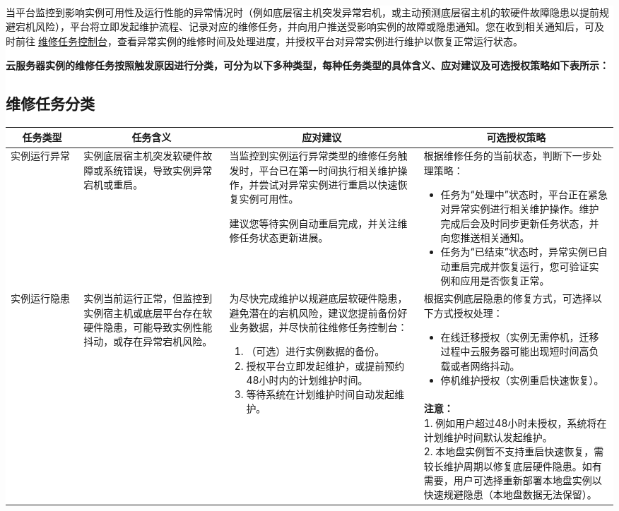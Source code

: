 
当平台监控到影响实例可用性及运行性能的异常情况时（例如底层宿主机突发异常宕机，或主动预测底层宿主机的软硬件故障隐患以提前规避宕机风险），平台将立即发起维护流程、记录对应的维修任务，并向用户推送受影响实例的故障或隐患通知。您在收到相关通知后，可及时前往 [维修任务控制台](https://console.cloud.tencent.com/cvm/repair/list)，查看异常实例的维修时间及处理进度，并授权平台对异常实例进行维护以恢复正常运行状态。

**云服务器实例的维修任务按照触发原因进行分类，可分为以下多种类型，每种任务类型的具体含义、应对建议及可选授权策略如下表所示：**
## 维修任务分类

<table>
<thead>
<tr>
<th style="
    width: 12%;
">任务类型</th>
<th style="
    width: 24%;
">任务含义</th>
<th style="
    width: 32%;
">应对建议</th>
<th style="
    width: 32%;
">可选授权策略</th>
</tr>
</thead>
<tbody><tr>
<td>实例运行异常</td>
<td>实例底层宿主机突发软硬件故障或系统错误，导致实例异常宕机或重启。</td>
<td>当监控到实例运行异常类型的维修任务触发时，平台已在第一时间执行相关维护操作，并尝试对异常实例进行重启以快速恢复实例可用性。

建议您等待实例自动重启完成，并关注维修任务状态更新进展。</td>
<td>根据维修任务的当前状态，判断下一步处理策略：
<ul style="margin-bottom:0px">
<li>任务为“处理中”状态时，平台正在紧急对异常实例进行相关维护操作。维护完成后会及时同步更新任务状态，并向您推送相关通知。</li>
<li>任务为“已结束”状态时，异常实例已自动重启完成并恢复运行，您可验证实例和应用是否恢复正常。</li>
</ul>
</td>
</tr>


<tr>
<td>实例运行隐患</td>
<td>实例当前运行正常，但监控到实例宿主机或底层平台存在软硬件隐患，可能导致实例性能抖动，或存在异常宕机风险。</td>
<td>为尽快完成维护以规避底层软硬件隐患，避免潜在的宕机风险，建议您提前备份好业务数据，并尽快前往维修任务控制台：
<ol style="margin-bottom:0px">
<li>（可选）进行实例数据的备份。</li>
<li>  授权平台立即发起维护，或提前预约48小时内的计划维护时间。</li>
<li>  等待系统在计划维护时间自动发起维护。</li>
</ol>
</td>
<td>根据实例底层隐患的修复方式，可选择以下方式授权处理：
<ul style="margin-bottom:0px">
<li>在线迁移授权（实例无需停机，迁移过程中云服务器可能出现短时间高负载或者网络抖动。</li>
<li>停机维护授权（实例重启快速恢复）。</li><br>
</ul><b>注意：</b><br>
1. 例如用户超过48小时未授权，系统将在计划维护时间默认发起维护。<br>
2. 本地盘实例暂不支持重启快速恢复，需较长维护周期以修复底层硬件隐患。如有需要，用户可选择重新部署本地盘实例以快速规避隐患（本地盘数据无法保留）。
</ul>
</td>
</tr>
